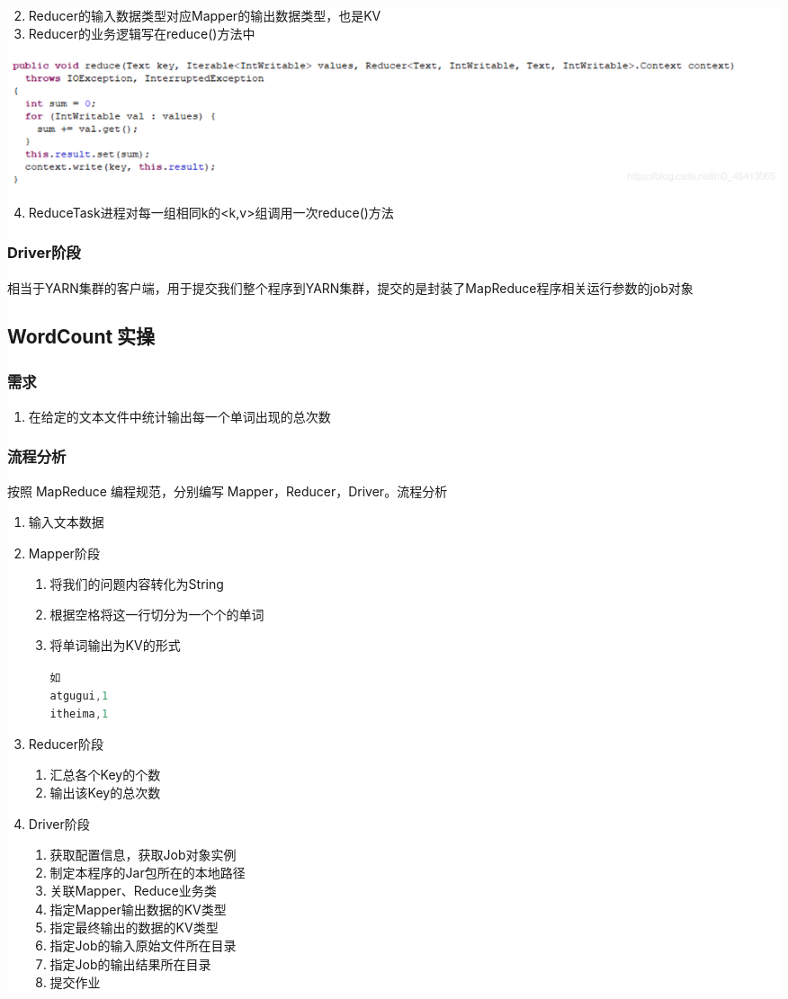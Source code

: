 2. Reducer的输入数据类型对应Mapper的输出数据类型，也是KV
3. Reducer的业务逻辑写在reduce()方法中

![img](img/watermark,type_ZmFuZ3poZW5naGVpdGk,shadow_10,text_aHR0cHM6Ly9ibG9nLmNzZG4ubmV0L20wXzQ2NDEzMDY1,size_16,color_FFFFFF,t_70.png)

4. ReduceTask进程对每一组相同k的<k,v>组调用一次reduce()方法

### Driver阶段

相当于YARN集群的客户端，用于提交我们整个程序到YARN集群，提交的是封装了MapReduce程序相关运行参数的job对象

## WordCount 实操

### 需求

1. 在给定的文本文件中统计输出每一个单词出现的总次数

### 流程分析

按照 MapReduce 编程规范，分别编写 Mapper，Reducer，Driver。流程分析

1. 输入文本数据

2. Mapper阶段

   1. 将我们的问题内容转化为String

   2. 根据空格将这一行切分为一个个的单词

   3. 将单词输出为KV的形式

      ~~~java
      如 
      atgugui,1
      itheima,1
      ~~~

3. Reducer阶段

   1. 汇总各个Key的个数
   2. 输出该Key的总次数

4. Driver阶段

   1. 获取配置信息，获取Job对象实例
   2. 制定本程序的Jar包所在的本地路径
   3. 关联Mapper、Reduce业务类
   4. 指定Mapper输出数据的KV类型
   5. 指定最终输出的数据的KV类型
   6. 指定Job的输入原始文件所在目录
   7. 指定Job的输出结果所在目录
   8. 提交作业
